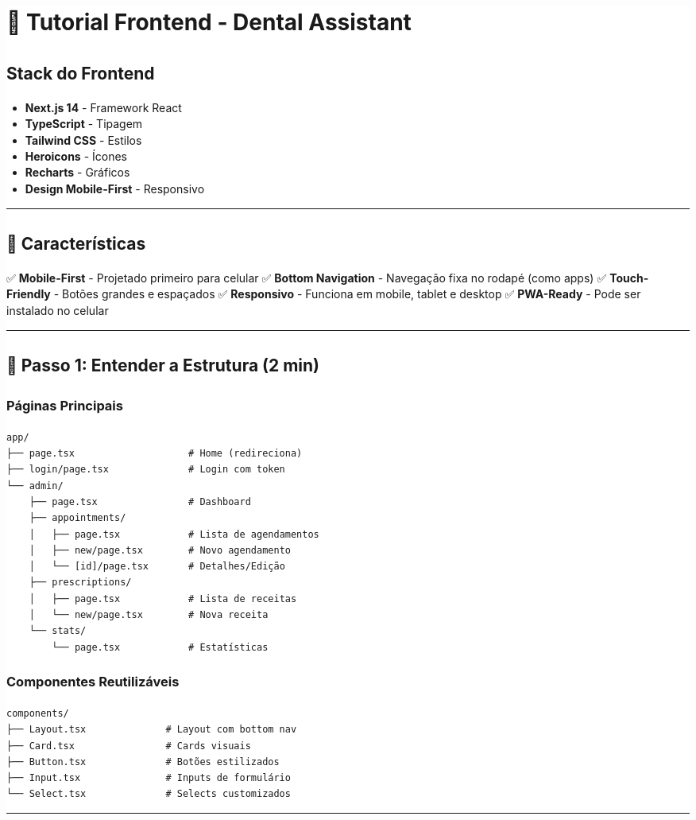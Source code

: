 # 🎨 Tutorial Frontend - Dental Assistant

## Stack do Frontend
- **Next.js 14** - Framework React
- **TypeScript** - Tipagem
- **Tailwind CSS** - Estilos
- **Heroicons** - Ícones
- **Recharts** - Gráficos
- **Design Mobile-First** - Responsivo

---

## 📱 Características

✅ **Mobile-First** - Projetado primeiro para celular
✅ **Bottom Navigation** - Navegação fixa no rodapé (como apps)
✅ **Touch-Friendly** - Botões grandes e espaçados
✅ **Responsivo** - Funciona em mobile, tablet e desktop
✅ **PWA-Ready** - Pode ser instalado no celular

---

## 🎯 Passo 1: Entender a Estrutura (2 min)

### Páginas Principais

```
app/
├── page.tsx                    # Home (redireciona)
├── login/page.tsx              # Login com token
└── admin/
    ├── page.tsx                # Dashboard
    ├── appointments/
    │   ├── page.tsx            # Lista de agendamentos
    │   ├── new/page.tsx        # Novo agendamento
    │   └── [id]/page.tsx       # Detalhes/Edição
    ├── prescriptions/
    │   ├── page.tsx            # Lista de receitas
    │   └── new/page.tsx        # Nova receita
    └── stats/
        └── page.tsx            # Estatísticas
```

### Componentes Reutilizáveis

```
components/
├── Layout.tsx              # Layout com bottom nav
├── Card.tsx                # Cards visuais
├── Button.tsx              # Botões estilizados
├── Input.tsx               # Inputs de formulário
└── Select.tsx              # Selects customizados
```

---